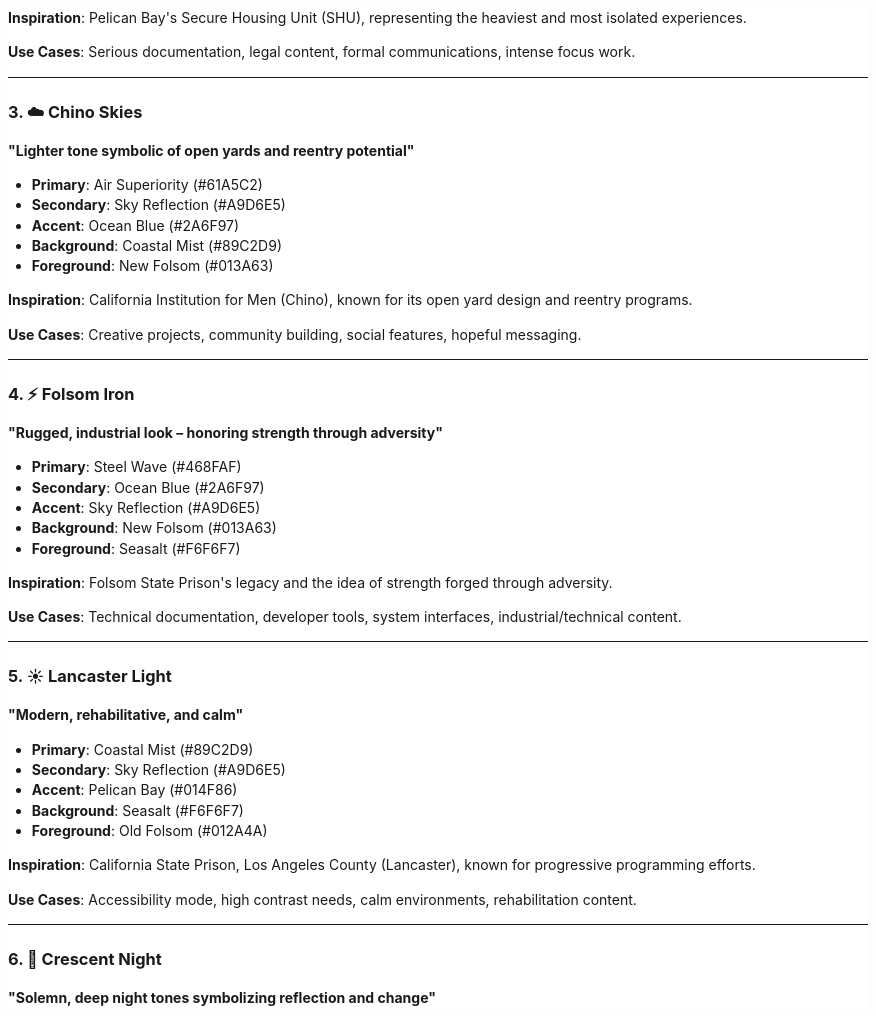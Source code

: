 **Inspiration**: Pelican Bay's Secure Housing Unit (SHU), representing the heaviest and most isolated experiences.

**Use Cases**: Serious documentation, legal content, formal communications, intense focus work.

---

### 3. ☁️ Chino Skies  
**"Lighter tone symbolic of open yards and reentry potential"**

- **Primary**: Air Superiority (#61A5C2)
- **Secondary**: Sky Reflection (#A9D6E5)
- **Accent**: Ocean Blue (#2A6F97)
- **Background**: Coastal Mist (#89C2D9)
- **Foreground**: New Folsom (#013A63)

**Inspiration**: California Institution for Men (Chino), known for its open yard design and reentry programs.

**Use Cases**: Creative projects, community building, social features, hopeful messaging.

---

### 4. ⚡ Folsom Iron
**"Rugged, industrial look – honoring strength through adversity"**

- **Primary**: Steel Wave (#468FAF)
- **Secondary**: Ocean Blue (#2A6F97)
- **Accent**: Sky Reflection (#A9D6E5)
- **Background**: New Folsom (#013A63)
- **Foreground**: Seasalt (#F6F6F7)

**Inspiration**: Folsom State Prison's legacy and the idea of strength forged through adversity.

**Use Cases**: Technical documentation, developer tools, system interfaces, industrial/technical content.

---

### 5. ☀️ Lancaster Light
**"Modern, rehabilitative, and calm"**

- **Primary**: Coastal Mist (#89C2D9)
- **Secondary**: Sky Reflection (#A9D6E5)
- **Accent**: Pelican Bay (#014F86)
- **Background**: Seasalt (#F6F6F7)
- **Foreground**: Old Folsom (#012A4A)

**Inspiration**: California State Prison, Los Angeles County (Lancaster), known for progressive programming efforts.

**Use Cases**: Accessibility mode, high contrast needs, calm environments, rehabilitation content.

---

### 6. 🌙 Crescent Night
**"Solemn, deep night tones symbolizing reflection and change"**
